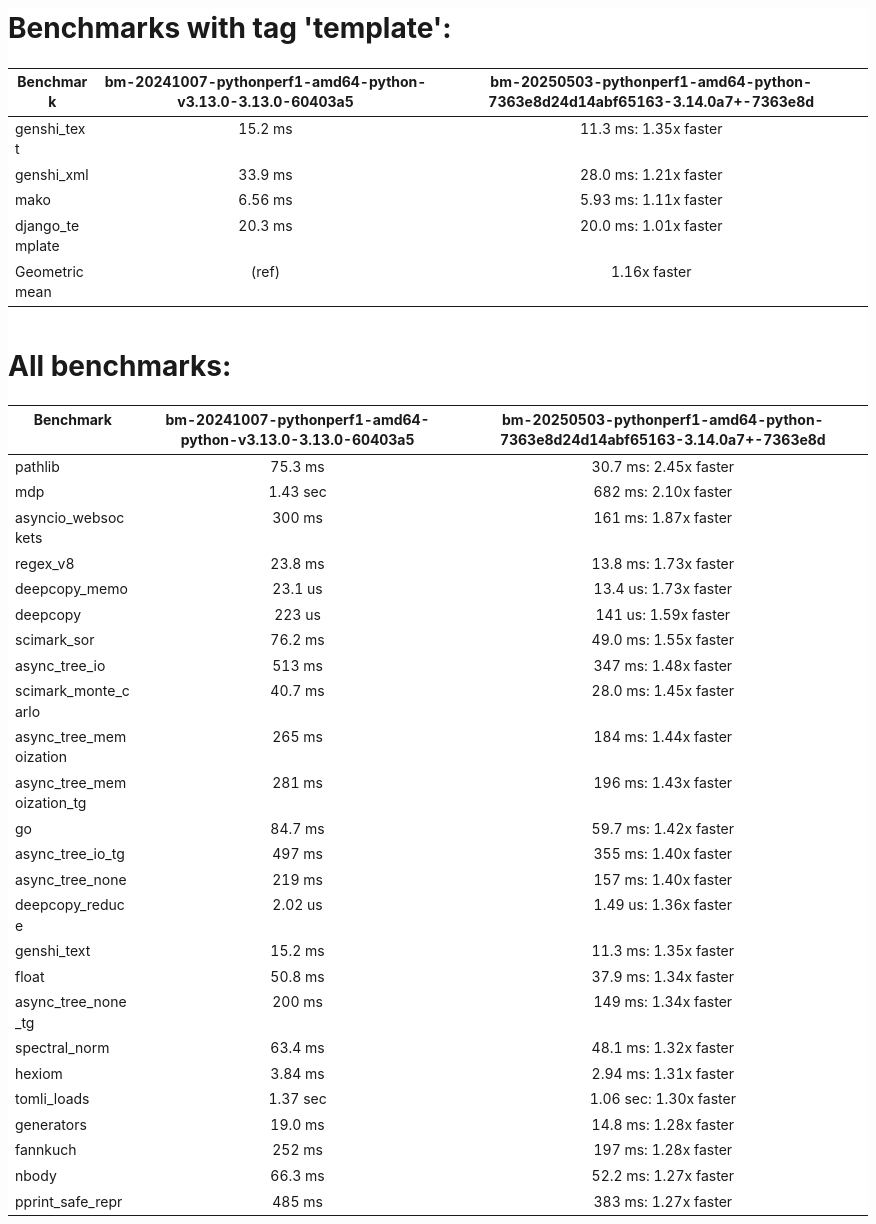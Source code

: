 Benchmarks with tag 'template':
===============================

| Benchmark       | bm-20241007-pythonperf1-amd64-python-v3.13.0-3.13.0-60403a5 | bm-20250503-pythonperf1-amd64-python-7363e8d24d14abf65163-3.14.0a7+-7363e8d |
|-----------------|:-----------------------------------------------------------:|:---------------------------------------------------------------------------:|
| genshi_text     | 15.2 ms                                                     | 11.3 ms: 1.35x faster                                                       |
| genshi_xml      | 33.9 ms                                                     | 28.0 ms: 1.21x faster                                                       |
| mako            | 6.56 ms                                                     | 5.93 ms: 1.11x faster                                                       |
| django_template | 20.3 ms                                                     | 20.0 ms: 1.01x faster                                                       |
| Geometric mean  | (ref)                                                       | 1.16x faster                                                                |

All benchmarks:
===============

| Benchmark                  | bm-20241007-pythonperf1-amd64-python-v3.13.0-3.13.0-60403a5 | bm-20250503-pythonperf1-amd64-python-7363e8d24d14abf65163-3.14.0a7+-7363e8d |
|----------------------------|:-----------------------------------------------------------:|:---------------------------------------------------------------------------:|
| pathlib                    | 75.3 ms                                                     | 30.7 ms: 2.45x faster                                                       |
| mdp                        | 1.43 sec                                                    | 682 ms: 2.10x faster                                                        |
| asyncio_websockets         | 300 ms                                                      | 161 ms: 1.87x faster                                                        |
| regex_v8                   | 23.8 ms                                                     | 13.8 ms: 1.73x faster                                                       |
| deepcopy_memo              | 23.1 us                                                     | 13.4 us: 1.73x faster                                                       |
| deepcopy                   | 223 us                                                      | 141 us: 1.59x faster                                                        |
| scimark_sor                | 76.2 ms                                                     | 49.0 ms: 1.55x faster                                                       |
| async_tree_io              | 513 ms                                                      | 347 ms: 1.48x faster                                                        |
| scimark_monte_carlo        | 40.7 ms                                                     | 28.0 ms: 1.45x faster                                                       |
| async_tree_memoization     | 265 ms                                                      | 184 ms: 1.44x faster                                                        |
| async_tree_memoization_tg  | 281 ms                                                      | 196 ms: 1.43x faster                                                        |
| go                         | 84.7 ms                                                     | 59.7 ms: 1.42x faster                                                       |
| async_tree_io_tg           | 497 ms                                                      | 355 ms: 1.40x faster                                                        |
| async_tree_none            | 219 ms                                                      | 157 ms: 1.40x faster                                                        |
| deepcopy_reduce            | 2.02 us                                                     | 1.49 us: 1.36x faster                                                       |
| genshi_text                | 15.2 ms                                                     | 11.3 ms: 1.35x faster                                                       |
| float                      | 50.8 ms                                                     | 37.9 ms: 1.34x faster                                                       |
| async_tree_none_tg         | 200 ms                                                      | 149 ms: 1.34x faster                                                        |
| spectral_norm              | 63.4 ms                                                     | 48.1 ms: 1.32x faster                                                       |
| hexiom                     | 3.84 ms                                                     | 2.94 ms: 1.31x faster                                                       |
| tomli_loads                | 1.37 sec                                                    | 1.06 sec: 1.30x faster                                                      |
| generators                 | 19.0 ms                                                     | 14.8 ms: 1.28x faster                                                       |
| fannkuch                   | 252 ms                                                      | 197 ms: 1.28x faster                                                        |
| nbody                      | 66.3 ms                                                     | 52.2 ms: 1.27x faster                                                       |
| pprint_safe_repr           | 485 ms                                                      | 383 ms: 1.27x faster                                                        |